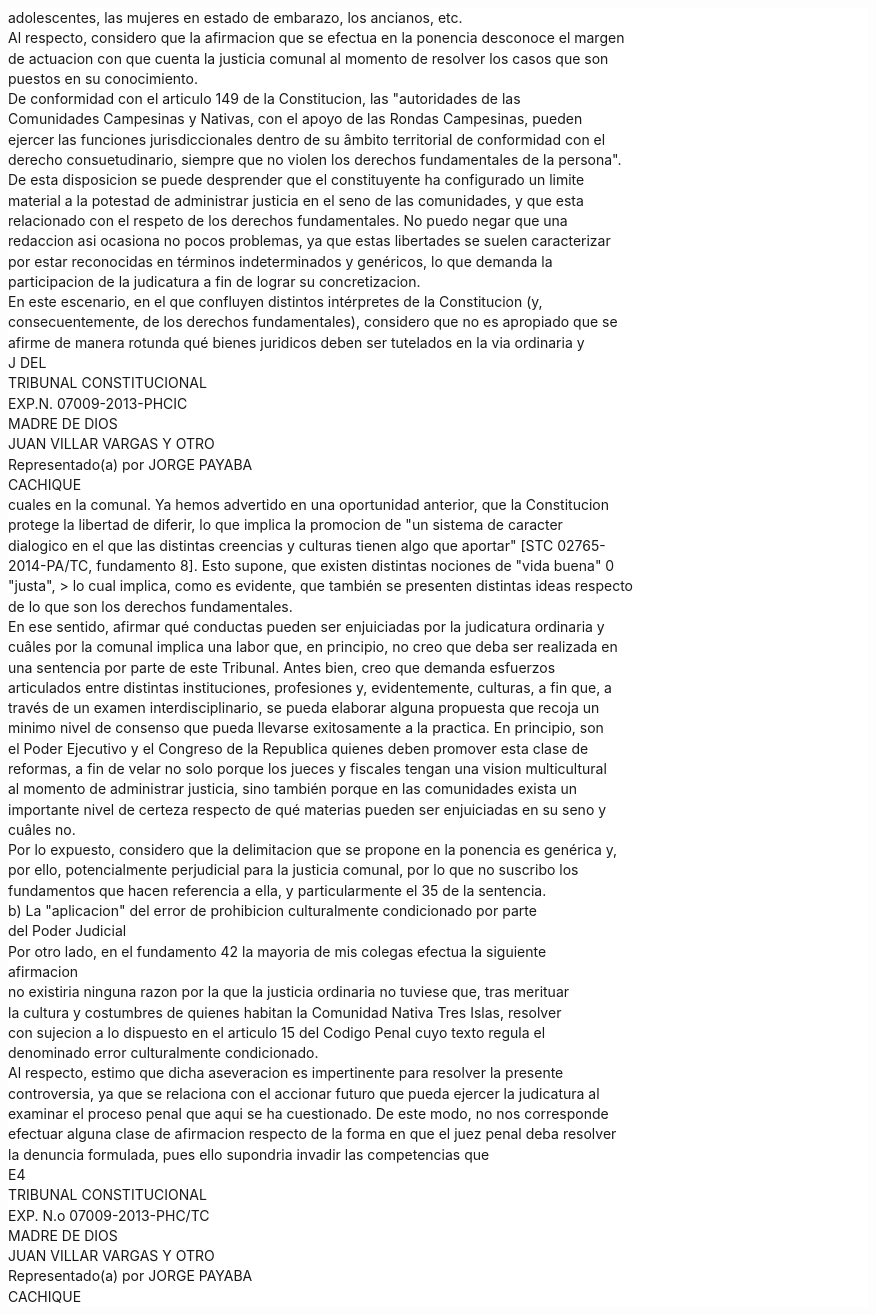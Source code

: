 adolescentes, las mujeres en estado de embarazo, los ancianos, etc.  
Al respecto, considero que la afirmacion que se efectua en la ponencia desconoce el margen  
de actuacion con que cuenta la justicia comunal al momento de resolver los casos que son  
puestos en su conocimiento.  
De conformidad con el articulo 149 de la Constitucion, las "autoridades de las  
Comunidades Campesinas y Nativas, con el apoyo de las Rondas Campesinas, pueden  
ejercer las funciones jurisdiccionales dentro de su âmbito territorial de conformidad con el  
derecho consuetudinario, siempre que no violen los derechos fundamentales de la persona".  
De esta disposicion se puede desprender que el constituyente ha configurado un limite  
material a la potestad de administrar justicia en el seno de las comunidades, y que esta  
relacionado con el respeto de los derechos fundamentales. No puedo negar que una  
redaccion asi ocasiona no pocos problemas, ya que estas libertades se suelen caracterizar  
por estar reconocidas en términos indeterminados y genéricos, lo que demanda la  
participacion de la judicatura a fin de lograr su concretizacion.  
En este escenario, en el que confluyen distintos intérpretes de la Constitucion (y,  
consecuentemente, de los derechos fundamentales), considero que no es apropiado que se  
afirme de manera rotunda qué bienes juridicos deben ser tutelados en la via ordinaria y  
J DEL  
TRIBUNAL CONSTITUCIONAL  
EXP.N. 07009-2013-PHCIC  
MADRE DE DIOS  
JUAN VILLAR VARGAS Y OTRO  
Representado(a) por JORGE PAYABA  
CACHIQUE  
cuales en la comunal. Ya hemos advertido en una oportunidad anterior, que la Constitucion  
protege la libertad de diferir, lo que implica la promocion de "un sistema de caracter  
dialogico en el que las distintas creencias y culturas tienen algo que aportar" [STC 02765-  
2014-PA/TC, fundamento 8]. Esto supone, que existen distintas nociones de "vida buena" 0  
"justa", > lo cual implica, como es evidente, que también se presenten distintas ideas respecto  
de lo que son los derechos fundamentales.  
En ese sentido, afirmar qué conductas pueden ser enjuiciadas por la judicatura ordinaria y  
cuâles por la comunal implica una labor que, en principio, no creo que deba ser realizada en  
una sentencia por parte de este Tribunal. Antes bien, creo que demanda esfuerzos  
articulados entre distintas instituciones, profesiones y, evidentemente, culturas, a fin que, a  
través de un examen interdisciplinario, se pueda elaborar alguna propuesta que recoja un  
minimo nivel de consenso que pueda llevarse exitosamente a la practica. En principio, son  
el Poder Ejecutivo y el Congreso de la Republica quienes deben promover esta clase de  
reformas, a fin de velar no solo porque los jueces y fiscales tengan una vision multicultural  
al momento de administrar justicia, sino también porque en las comunidades exista un  
importante nivel de certeza respecto de qué materias pueden ser enjuiciadas en su seno y  
cuâles no.  
Por lo expuesto, considero que la delimitacion que se propone en la ponencia es genérica y,  
por ello, potencialmente perjudicial para la justicia comunal, por lo que no suscribo los  
fundamentos que hacen referencia a ella, y particularmente el 35 de la sentencia.  
b) La "aplicacion" del error de prohibicion culturalmente condicionado por parte  
del Poder Judicial  
Por otro lado, en el fundamento 42 la mayoria de mis colegas efectua la siguiente  
afirmacion  
no existiria ninguna razon por la que la justicia ordinaria no tuviese que, tras merituar  
la cultura y costumbres de quienes habitan la Comunidad Nativa Tres Islas, resolver  
con sujecion a lo dispuesto en el articulo 15 del Codigo Penal cuyo texto regula el  
denominado error culturalmente condicionado.  
Al respecto, estimo que dicha aseveracion es impertinente para resolver la presente  
controversia, ya que se relaciona con el accionar futuro que pueda ejercer la judicatura al  
examinar el proceso penal que aqui se ha cuestionado. De este modo, no nos corresponde  
efectuar alguna clase de afirmacion respecto de la forma en que el juez penal deba resolver  
la denuncia formulada, pues ello supondria invadir las competencias que  
E4  
TRIBUNAL CONSTITUCIONAL  
EXP. N.o 07009-2013-PHC/TC  
MADRE DE DIOS  
JUAN VILLAR VARGAS Y OTRO  
Representado(a) por JORGE PAYABA  
CACHIQUE  